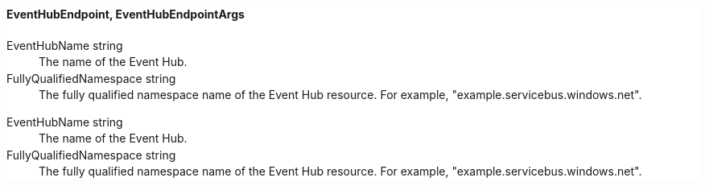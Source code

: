 <h4 id="eventhubendpoint">
Event<wbr>Hub<wbr>Endpoint<pulumi-choosable type="language" values="python,go" class="inline">, Event<wbr>Hub<wbr>Endpoint<wbr>Args</pulumi-choosable>
</h4>

<div>
<pulumi-choosable type="language" values="csharp">
<dl class="resources-properties"><dt class="property-required"
            title="Required">
        <span id="eventhubname_csharp">
<a data-swiftype-name="resource-property" data-swiftype-type="text" href="#eventhubname_csharp" style="color: inherit; text-decoration: inherit;">Event<wbr>Hub<wbr>Name</a>
</span>
        <span class="property-indicator"></span>
        <span class="property-type">string</span>
    </dt>
    <dd>The name of the Event Hub.</dd><dt class="property-required"
            title="Required">
        <span id="fullyqualifiednamespace_csharp">
<a data-swiftype-name="resource-property" data-swiftype-type="text" href="#fullyqualifiednamespace_csharp" style="color: inherit; text-decoration: inherit;">Fully<wbr>Qualified<wbr>Namespace</a>
</span>
        <span class="property-indicator"></span>
        <span class="property-type">string</span>
    </dt>
    <dd>The fully qualified namespace name of the Event Hub resource. For example, &quot;example.servicebus.windows.net&quot;.</dd></dl>
</pulumi-choosable>
</div>

<div>
<pulumi-choosable type="language" values="go">
<dl class="resources-properties"><dt class="property-required"
            title="Required">
        <span id="eventhubname_go">
<a data-swiftype-name="resource-property" data-swiftype-type="text" href="#eventhubname_go" style="color: inherit; text-decoration: inherit;">Event<wbr>Hub<wbr>Name</a>
</span>
        <span class="property-indicator"></span>
        <span class="property-type">string</span>
    </dt>
    <dd>The name of the Event Hub.</dd><dt class="property-required"
            title="Required">
        <span id="fullyqualifiednamespace_go">
<a data-swiftype-name="resource-property" data-swiftype-type="text" href="#fullyqualifiednamespace_go" style="color: inherit; text-decoration: inherit;">Fully<wbr>Qualified<wbr>Namespace</a>
</span>
        <span class="property-indicator"></span>
        <span class="property-type">string</span>
    </dt>
    <dd>The fully qualified namespace name of the Event Hub resource. For example, &quot;example.servicebus.windows.net&quot;.</dd></dl>
</pulumi-choosable>
</div>
